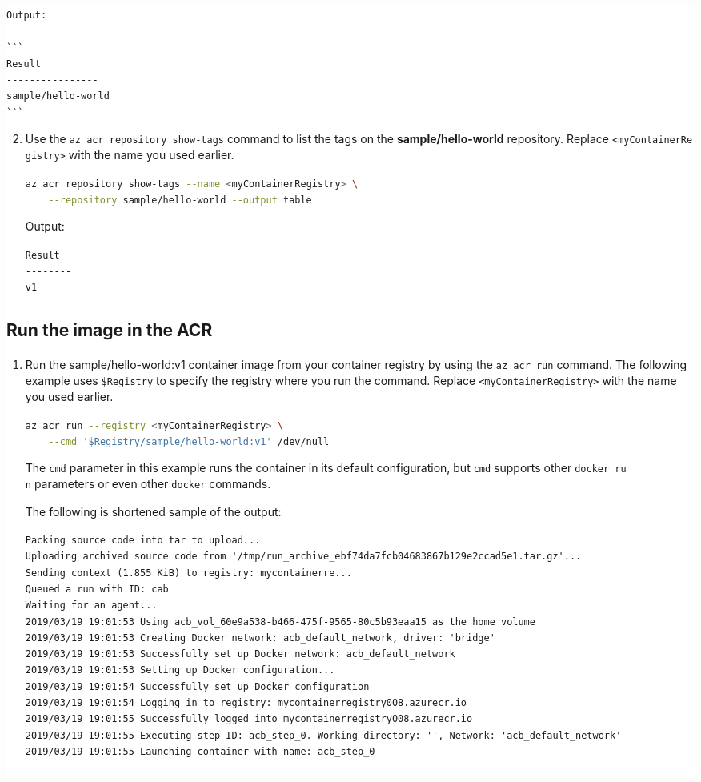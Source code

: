     Output:
    
    ```
    Result
    ----------------
    sample/hello-world
    ```
    
2. Use the `az acr repository show-tags` command to list the tags on the **sample/hello-world** repository. Replace `<myContainerRegistry>` with the name you used earlier.
    
    ```Bash
    az acr repository show-tags --name <myContainerRegistry> \
        --repository sample/hello-world --output table
    ```
    
    Output:
    
    ```
    Result
    --------
    v1
    ```

## Run the image in the ACR

1. Run the sample/hello-world:v1 container image from your container registry by using the `az acr run` command. The following example uses `$Registry` to specify the registry where you run the command. Replace `<myContainerRegistry>` with the name you used earlier.
    
    ```Bash
    az acr run --registry <myContainerRegistry> \
        --cmd '$Registry/sample/hello-world:v1' /dev/null
    ```
    
    The `cmd` parameter in this example runs the container in its default configuration, but `cmd` supports other `docker run` parameters or even other `docker` commands.
    
    The following is shortened sample of the output:
    
    ```
    Packing source code into tar to upload...
    Uploading archived source code from '/tmp/run_archive_ebf74da7fcb04683867b129e2ccad5e1.tar.gz'...
    Sending context (1.855 KiB) to registry: mycontainerre...
    Queued a run with ID: cab
    Waiting for an agent...
    2019/03/19 19:01:53 Using acb_vol_60e9a538-b466-475f-9565-80c5b93eaa15 as the home volume
    2019/03/19 19:01:53 Creating Docker network: acb_default_network, driver: 'bridge'
    2019/03/19 19:01:53 Successfully set up Docker network: acb_default_network
    2019/03/19 19:01:53 Setting up Docker configuration...
    2019/03/19 19:01:54 Successfully set up Docker configuration
    2019/03/19 19:01:54 Logging in to registry: mycontainerregistry008.azurecr.io
    2019/03/19 19:01:55 Successfully logged into mycontainerregistry008.azurecr.io
    2019/03/19 19:01:55 Executing step ID: acb_step_0. Working directory: '', Network: 'acb_default_network'
    2019/03/19 19:01:55 Launching container with name: acb_step_0
    